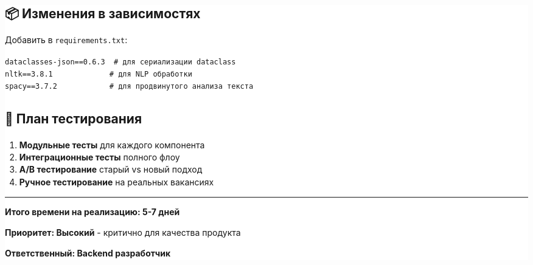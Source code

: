 ## 📦 Изменения в зависимостях

Добавить в `requirements.txt`:
```
dataclasses-json==0.6.3  # для сериализации dataclass
nltk==3.8.1             # для NLP обработки  
spacy==3.7.2            # для продвинутого анализа текста
```

## 🧪 План тестирования

1. **Модульные тесты** для каждого компонента
2. **Интеграционные тесты** полного флоу
3. **A/B тестирование** старый vs новый подход
4. **Ручное тестирование** на реальных вакансиях

---

**Итого времени на реализацию: 5-7 дней**

**Приоритет: Высокий** - критично для качества продукта

**Ответственный: Backend разработчик**